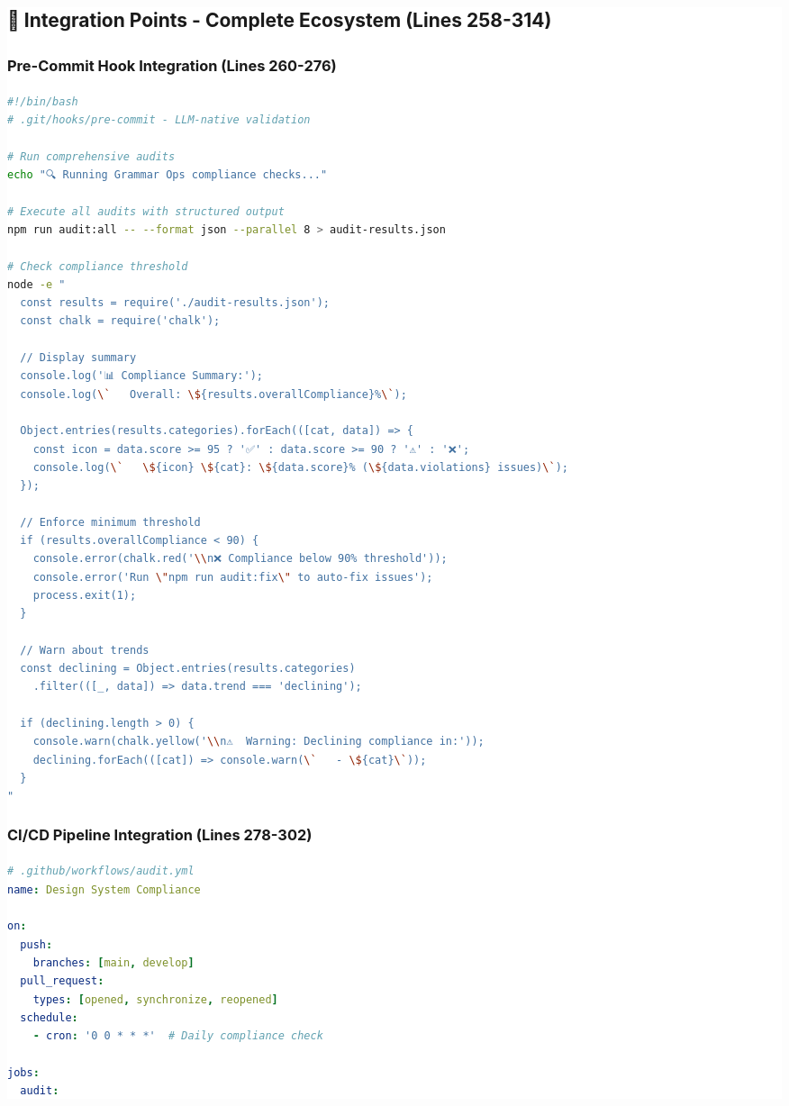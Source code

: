 ## 🔌 Integration Points - Complete Ecosystem (Lines 258-314)

### Pre-Commit Hook Integration (Lines 260-276)

```bash
#!/bin/bash
# .git/hooks/pre-commit - LLM-native validation

# Run comprehensive audits
echo "🔍 Running Grammar Ops compliance checks..."

# Execute all audits with structured output
npm run audit:all -- --format json --parallel 8 > audit-results.json

# Check compliance threshold
node -e "
  const results = require('./audit-results.json');
  const chalk = require('chalk');
  
  // Display summary
  console.log('📊 Compliance Summary:');
  console.log(\`   Overall: \${results.overallCompliance}%\`);
  
  Object.entries(results.categories).forEach(([cat, data]) => {
    const icon = data.score >= 95 ? '✅' : data.score >= 90 ? '⚠️' : '❌';
    console.log(\`   \${icon} \${cat}: \${data.score}% (\${data.violations} issues)\`);
  });
  
  // Enforce minimum threshold
  if (results.overallCompliance < 90) {
    console.error(chalk.red('\\n❌ Compliance below 90% threshold'));
    console.error('Run \"npm run audit:fix\" to auto-fix issues');
    process.exit(1);
  }
  
  // Warn about trends
  const declining = Object.entries(results.categories)
    .filter(([_, data]) => data.trend === 'declining');
  
  if (declining.length > 0) {
    console.warn(chalk.yellow('\\n⚠️  Warning: Declining compliance in:'));
    declining.forEach(([cat]) => console.warn(\`   - \${cat}\`));
  }
"
```

### CI/CD Pipeline Integration (Lines 278-302)

```yaml
# .github/workflows/audit.yml
name: Design System Compliance

on: 
  push:
    branches: [main, develop]
  pull_request:
    types: [opened, synchronize, reopened]
  schedule:
    - cron: '0 0 * * *'  # Daily compliance check

jobs:
  audit:
```